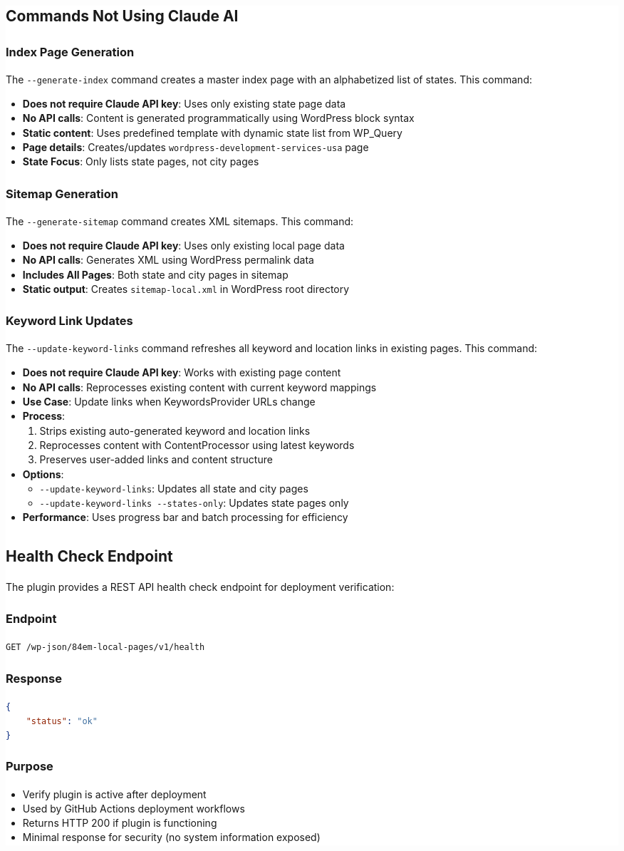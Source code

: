 ## Commands Not Using Claude AI

### Index Page Generation
The `--generate-index` command creates a master index page with an alphabetized list of states. This command:
- **Does not require Claude API key**: Uses only existing state page data
- **No API calls**: Content is generated programmatically using WordPress block syntax
- **Static content**: Uses predefined template with dynamic state list from WP_Query
- **Page details**: Creates/updates `wordpress-development-services-usa` page
- **State Focus**: Only lists state pages, not city pages

### Sitemap Generation
The `--generate-sitemap` command creates XML sitemaps. This command:
- **Does not require Claude API key**: Uses only existing local page data
- **No API calls**: Generates XML using WordPress permalink data
- **Includes All Pages**: Both state and city pages in sitemap
- **Static output**: Creates `sitemap-local.xml` in WordPress root directory

### Keyword Link Updates
The `--update-keyword-links` command refreshes all keyword and location links in existing pages. This command:
- **Does not require Claude API key**: Works with existing page content
- **No API calls**: Reprocesses existing content with current keyword mappings
- **Use Case**: Update links when KeywordsProvider URLs change
- **Process**: 
  1. Strips existing auto-generated keyword and location links
  2. Reprocesses content with ContentProcessor using latest keywords
  3. Preserves user-added links and content structure
- **Options**:
  - `--update-keyword-links`: Updates all state and city pages
  - `--update-keyword-links --states-only`: Updates state pages only
- **Performance**: Uses progress bar and batch processing for efficiency

## Health Check Endpoint

The plugin provides a REST API health check endpoint for deployment verification:

### Endpoint
```
GET /wp-json/84em-local-pages/v1/health
```

### Response
```json
{
    "status": "ok"
}
```

### Purpose
- Verify plugin is active after deployment
- Used by GitHub Actions deployment workflows
- Returns HTTP 200 if plugin is functioning
- Minimal response for security (no system information exposed)
